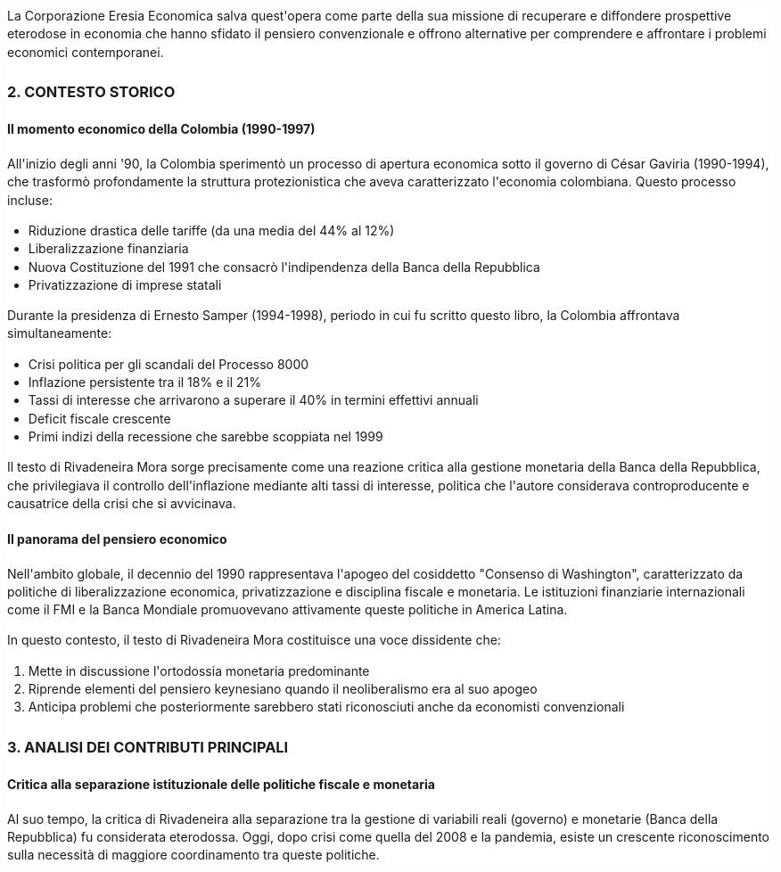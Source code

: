 La Corporazione Eresia Economica salva quest'opera come parte della sua missione di recuperare e diffondere prospettive eterodose in economia che hanno sfidato il pensiero convenzionale e offrono alternative per comprendere e affrontare i problemi economici contemporanei.

### 2. CONTESTO STORICO

#### Il momento economico della Colombia (1990-1997)

All'inizio degli anni '90, la Colombia sperimentò un processo di apertura economica sotto il governo di César Gaviria (1990-1994), che trasformò profondamente la struttura protezionistica che aveva caratterizzato l'economia colombiana. Questo processo incluse:

- Riduzione drastica delle tariffe (da una media del 44% al 12%)
- Liberalizzazione finanziaria
- Nuova Costituzione del 1991 che consacrò l'indipendenza della Banca della Repubblica
- Privatizzazione di imprese statali

Durante la presidenza di Ernesto Samper (1994-1998), periodo in cui fu scritto questo libro, la Colombia affrontava simultaneamente:

- Crisi politica per gli scandali del Processo 8000
- Inflazione persistente tra il 18% e il 21%
- Tassi di interesse che arrivarono a superare il 40% in termini effettivi annuali
- Deficit fiscale crescente
- Primi indizi della recessione che sarebbe scoppiata nel 1999

Il testo di Rivadeneira Mora sorge precisamente come una reazione critica alla gestione monetaria della Banca della Repubblica, che privilegiava il controllo dell'inflazione mediante alti tassi di interesse, politica che l'autore considerava controproducente e causatrice della crisi che si avvicinava.

#### Il panorama del pensiero economico

Nell'ambito globale, il decennio del 1990 rappresentava l'apogeo del cosiddetto "Consenso di Washington", caratterizzato da politiche di liberalizzazione economica, privatizzazione e disciplina fiscale e monetaria. Le istituzioni finanziarie internazionali come il FMI e la Banca Mondiale promuovevano attivamente queste politiche in America Latina.

In questo contesto, il testo di Rivadeneira Mora costituisce una voce dissidente che:

1. Mette in discussione l'ortodossia monetaria predominante
2. Riprende elementi del pensiero keynesiano quando il neoliberalismo era al suo apogeo
3. Anticipa problemi che posteriormente sarebbero stati riconosciuti anche da economisti convenzionali

### 3. ANALISI DEI CONTRIBUTI PRINCIPALI

#### Critica alla separazione istituzionale delle politiche fiscale e monetaria

Al suo tempo, la critica di Rivadeneira alla separazione tra la gestione di variabili reali (governo) e monetarie (Banca della Repubblica) fu considerata eterodossa. Oggi, dopo crisi come quella del 2008 e la pandemia, esiste un crescente riconoscimento sulla necessità di maggiore coordinamento tra queste politiche.
